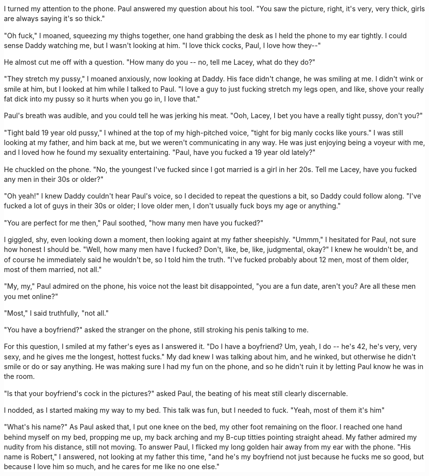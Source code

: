I turned my attention to the phone. Paul answered my question about his tool. "You saw the picture, right, it's very, very thick, girls are always saying it's so thick." 

"Oh fuck," I moaned, squeezing my thighs together, one hand grabbing the desk as I held the phone to my ear tightly. I could sense Daddy watching me, but I wasn't looking at him. "I love thick cocks, Paul, I love how they--" 

He almost cut me off with a question. "How many do you -- no, tell me Lacey, what do they do?" 

"They stretch my pussy," I moaned anxiously, now looking at Daddy. His face didn't change, he was smiling at me. I didn't wink or smile at him, but I looked at him while I talked to Paul. "I love a guy to just fucking stretch my legs open, and like, shove your really fat dick into my pussy so it hurts when you go in, I love that." 

Paul's breath was audible, and you could tell he was jerking his meat. "Ooh, Lacey, I bet you have a really tight pussy, don't you?" 

"Tight bald 19 year old pussy," I whined at the top of my high-pitched voice, "tight for big manly cocks like yours." I was still looking at my father, and him back at me, but we weren't communicating in any way. He was just enjoying being a voyeur with me, and I loved how he found my sexuality entertaining. "Paul, have you fucked a 19 year old lately?" 

He chuckled on the phone. "No, the youngest I've fucked since I got married is a girl in her 20s. Tell me Lacey, have you fucked any men in their 30s or older?" 

"Oh yeah!" I knew Daddy couldn't hear Paul's voice, so I decided to repeat the questions a bit, so Daddy could follow along. "I've fucked a lot of guys in their 30s or older; I love older men, I don't usually fuck boys my age or anything." 

"You are perfect for me then," Paul soothed, "how many men have you fucked?" 

I giggled, shy, even looking down a moment, then looking againt at my father sheepishly. "Ummm," I hesitated for Paul, not sure how honest I should be. "Well, how many men have I fucked? Don't, like, be, like, judgmental, okay?" I knew he wouldn't be, and of course he immediately said he wouldn't be, so I told him the truth. "I've fucked probably about 12 men, most of them older, most of them married, not all." 

"My, my," Paul admired on the phone, his voice not the least bit disappointed, "you are a fun date, aren't you? Are all these men you met online?" 

"Most," I said truthfully, "not all." 

"You have a boyfriend?" asked the stranger on the phone, still stroking his penis talking to me. 

For this question, I smiled at my father's eyes as I answered it. "Do I have a boyfriend? Um, yeah, I do -- he's 42, he's very, very sexy, and he gives me the longest, hottest fucks." My dad knew I was talking about him, and he winked, but otherwise he didn't smile or do or say anything. He was making sure I had my fun on the phone, and so he didn't ruin it by letting Paul know he was in the room. 

"Is that your boyfriend's cock in the pictures?" asked Paul, the beating of his meat still clearly discernable. 

I nodded, as I started making my way to my bed. This talk was fun, but I needed to fuck. "Yeah, most of them it's him" 

"What's his name?" As Paul asked that, I put one knee on the bed, my other foot remaining on the floor. I reached one hand behind myself on my bed, propping me up, my back arching and my B-cup titties pointing straight ahead. My father admired my nudity from his distance, still not moving. To answer Paul, I flicked my long golden hair away from my ear with the phone. "His name is Robert," I answered, not looking at my father this time, "and he's my boyfriend not just because he fucks me so good, but because I love him so much, and he cares for me like no one else." 
